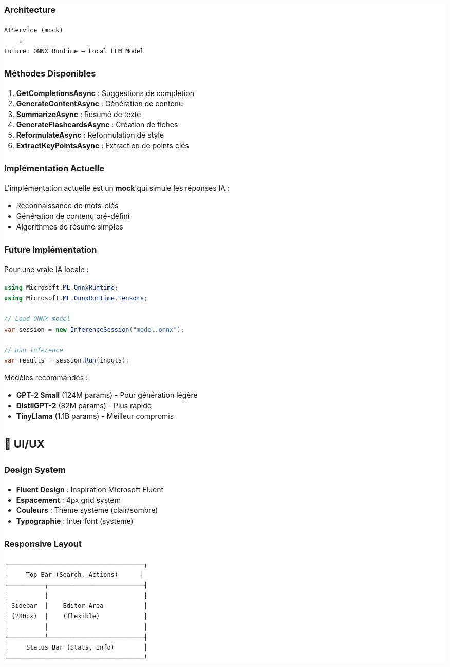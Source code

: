 ### Architecture
```
AIService (mock)
    ↓
Future: ONNX Runtime → Local LLM Model
```

### Méthodes Disponibles
1. **GetCompletionsAsync** : Suggestions de complétion
2. **GenerateContentAsync** : Génération de contenu
3. **SummarizeAsync** : Résumé de texte
4. **GenerateFlashcardsAsync** : Création de fiches
5. **ReformulateAsync** : Reformulation de style
6. **ExtractKeyPointsAsync** : Extraction de points clés

### Implémentation Actuelle
L'implémentation actuelle est un **mock** qui simule les réponses IA :
- Reconnaissance de mots-clés
- Génération de contenu pré-défini
- Algorithmes de résumé simples

### Future Implémentation
Pour une vraie IA locale :
```csharp
using Microsoft.ML.OnnxRuntime;
using Microsoft.ML.OnnxRuntime.Tensors;

// Load ONNX model
var session = new InferenceSession("model.onnx");

// Run inference
var results = session.Run(inputs);
```

Modèles recommandés :
- **GPT-2 Small** (124M params) - Pour génération légère
- **DistilGPT-2** (82M params) - Plus rapide
- **TinyLlama** (1.1B params) - Meilleur compromis

## 🎨 UI/UX

### Design System
- **Fluent Design** : Inspiration Microsoft Fluent
- **Espacement** : 4px grid system
- **Couleurs** : Thème système (clair/sombre)
- **Typographie** : Inter font (système)

### Responsive Layout
```
┌─────────────────────────────────────┐
│     Top Bar (Search, Actions)      │
├──────────┬──────────────────────────┤
│          │                          │
│ Sidebar  │    Editor Area           │
│ (280px)  │    (flexible)            │
│          │                          │
├──────────┴──────────────────────────┤
│     Status Bar (Stats, Info)        │
└─────────────────────────────────────┘
```
